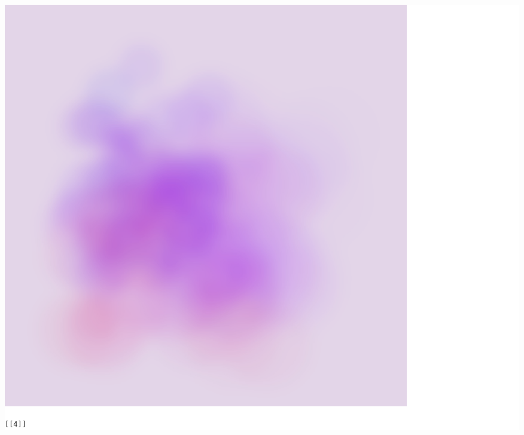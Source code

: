 <img src="index.markdown_strict_files/figure-markdown_strict/unnamed-chunk-5-3.png" width="672" />


    [[4]]
